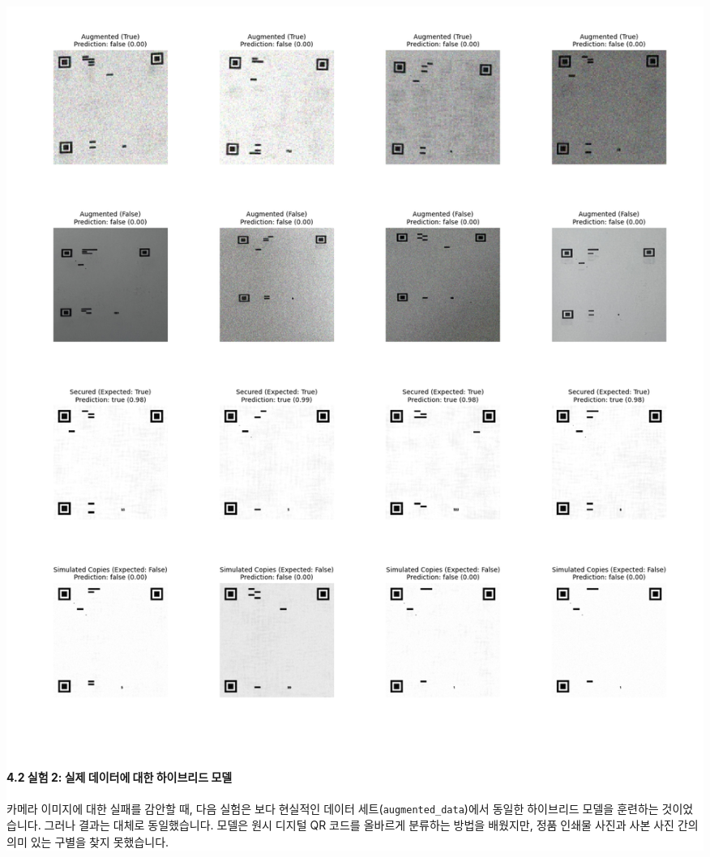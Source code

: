 ![디지털 훈련 하이브리드 모델의 시각적 테스트 결과](results/visual_test_results_multi_input.png)

#### 4.2 실험 2: 실제 데이터에 대한 하이브리드 모델
카메라 이미지에 대한 실패를 감안할 때, 다음 실험은 보다 현실적인 데이터 세트(`augmented_data`)에서 동일한 하이브리드 모델을 훈련하는 것이었습니다. 그러나 결과는 대체로 동일했습니다. 모델은 원시 디지털 QR 코드를 올바르게 분류하는 방법을 배웠지만, 정품 인쇄물 사진과 사본 사진 간의 의미 있는 구별을 찾지 못했습니다.
